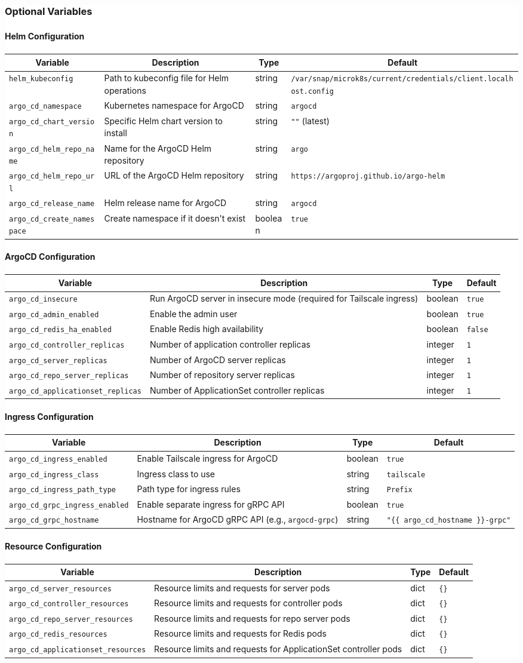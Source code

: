### Optional Variables

#### Helm Configuration

| Variable | Description | Type | Default |
|----------|-------------|------|---------|
| `helm_kubeconfig` | Path to kubeconfig file for Helm operations | string | `/var/snap/microk8s/current/credentials/client.localhost.config` |
| `argo_cd_namespace` | Kubernetes namespace for ArgoCD | string | `argocd` |
| `argo_cd_chart_version` | Specific Helm chart version to install | string | `""` (latest) |
| `argo_cd_helm_repo_name` | Name for the ArgoCD Helm repository | string | `argo` |
| `argo_cd_helm_repo_url` | URL of the ArgoCD Helm repository | string | `https://argoproj.github.io/argo-helm` |
| `argo_cd_release_name` | Helm release name for ArgoCD | string | `argocd` |
| `argo_cd_create_namespace` | Create namespace if it doesn't exist | boolean | `true` |

#### ArgoCD Configuration

| Variable | Description | Type | Default |
|----------|-------------|------|---------|
| `argo_cd_insecure` | Run ArgoCD server in insecure mode (required for Tailscale ingress) | boolean | `true` |
| `argo_cd_admin_enabled` | Enable the admin user | boolean | `true` |
| `argo_cd_redis_ha_enabled` | Enable Redis high availability | boolean | `false` |
| `argo_cd_controller_replicas` | Number of application controller replicas | integer | `1` |
| `argo_cd_server_replicas` | Number of ArgoCD server replicas | integer | `1` |
| `argo_cd_repo_server_replicas` | Number of repository server replicas | integer | `1` |
| `argo_cd_applicationset_replicas` | Number of ApplicationSet controller replicas | integer | `1` |

#### Ingress Configuration

| Variable | Description | Type | Default |
|----------|-------------|------|---------|
| `argo_cd_ingress_enabled` | Enable Tailscale ingress for ArgoCD | boolean | `true` |
| `argo_cd_ingress_class` | Ingress class to use | string | `tailscale` |
| `argo_cd_ingress_path_type` | Path type for ingress rules | string | `Prefix` |
| `argo_cd_grpc_ingress_enabled` | Enable separate ingress for gRPC API | boolean | `true` |
| `argo_cd_grpc_hostname` | Hostname for ArgoCD gRPC API (e.g., `argocd-grpc`) | string | `"{{ argo_cd_hostname }}-grpc"` |

#### Resource Configuration

| Variable | Description | Type | Default |
|----------|-------------|------|---------|
| `argo_cd_server_resources` | Resource limits and requests for server pods | dict | `{}` |
| `argo_cd_controller_resources` | Resource limits and requests for controller pods | dict | `{}` |
| `argo_cd_repo_server_resources` | Resource limits and requests for repo server pods | dict | `{}` |
| `argo_cd_redis_resources` | Resource limits and requests for Redis pods | dict | `{}` |
| `argo_cd_applicationset_resources` | Resource limits and requests for ApplicationSet controller pods | dict | `{}` |
